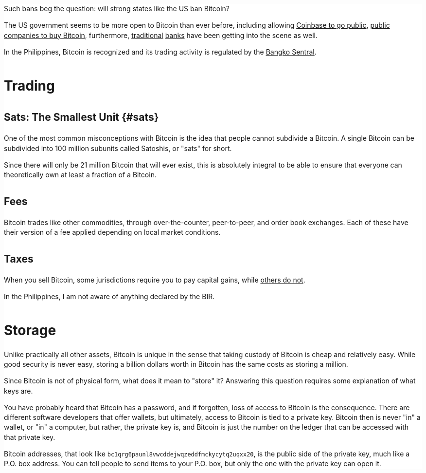 Such bans beg the question: will strong states like the US ban Bitcoin?

The US government seems to be more open to Bitcoin than ever before, including allowing [Coinbase to go public](https://www.marketwatch.com/story/coinbase-set-to-go-public-in-direct-listing-april-14-11617312934), [public companies to buy Bitcoin](https://bitcointreasuries.org/), furthermore, [traditional](https://www.cnbc.com/2021/02/11/bny-mellon-to-offer-bitcoin-services-a-validation-of-crypto-from-a-key-bank-in-the-financial-system.html) [banks](https://www.cnbc.com/2021/03/31/bitcoin-goldman-is-close-to-offering-bitcoin-to-its-richest-clients.html) have been getting into the scene as well.

In the Philippines, Bitcoin is recognized and its trading activity is regulated by the [Bangko Sentral](https://bitpinas.com/feature/list-licensed-virtual-currency-exchanges-philippines/).

# Trading

## Sats: The Smallest Unit {#sats}
One of the most common misconceptions with Bitcoin is the idea that people cannot subdivide a Bitcoin. A single Bitcoin can be subdivided into 100 million subunits called Satoshis, or "sats" for short.

Since there will only be 21 million Bitcoin that will ever exist, this is absolutely integral to be able to ensure that everyone can theoretically own at least a fraction of a Bitcoin.

## Fees
Bitcoin trades like other commodities, through over-the-counter, peer-to-peer, and order book exchanges. Each of these have their version of a fee applied depending on local market conditions.

## Taxes
When you sell Bitcoin, some jurisdictions require you to pay capital gains, while [others do not](https://www.forbes.com/sites/kellyphillipserb/2019/09/19/portugal-tax-authorities-clarify-that-buying-or-selling-cryptocurrency-is-tax-free/).

In the Philippines, I am not aware of anything declared by the BIR.

# Storage
Unlike practically all other assets, Bitcoin is unique in the sense that taking custody of Bitcoin is cheap and relatively easy. While good security is never easy, storing a billion dollars worth in Bitcoin has the same costs as storing a million.

Since Bitcoin is not of physical form, what does it mean to "store" it? Answering this question requires some explanation of what keys are.

You have probably heard that Bitcoin has a password, and if forgotten, loss of access to Bitcoin is the consequence. There are different software developers that offer wallets, but ultimately, access to Bitcoin is tied to a private key. Bitcoin then is never "in" a wallet, or "in" a computer, but rather, the private key is, and Bitcoin is just the number on the ledger that can be accessed with that private key.

Bitcoin addresses, that look like `bc1qrg6paunl8vwcddejwqzeddfmckycytq2uqxx20`, is the public side of the private key, much like a P.O. box address. You can tell people to send items to your P.O. box, but only the one with the private key can open it.
